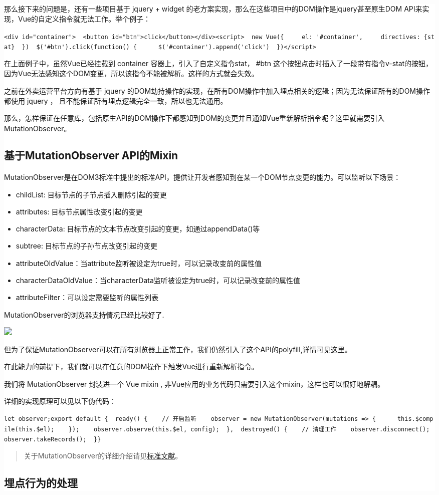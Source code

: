 那么接下来的问题是，还有一些项目基于 jquery + widget 的老方案实现，那么在这些项目中的DOM操作是jquery甚至原生DOM API来实现，Vue的自定义指令就无法工作。举个例子：

<div>

    <div id="container">  <button id="btn">click</button></div><script>  new Vue({     el: '#container',     directives: {stat}  })  $('#btn').click(function() {      $('#container').append('click')  })</script>

</div>

在上面例子中，虽然Vue已经挂载到 container 容器上，引入了自定义指令stat， #btn 这个按钮点击时插入了一段带有指令v-stat的按钮，因为Vue无法感知这个DOM变更，所以该指令不能被解析。这样的方式就会失效。

之前在外卖运营平台方向有基于 jquery 的DOM劫持操作的实现，在所有DOM操作中加入埋点相关的逻辑；因为无法保证所有的DOM操作都使用 jquery ， 且不能保证所有埋点逻辑完全一致，所以也无法通用。

那么，怎样保证在任意库，包括原生API的DOM操作下都感知到DOM的变更并且通知Vue重新解析指令呢？这里就需要引入 MutationObserver。  

## 基于MutationObserver API的Mixin

MutationObserver是在DOM3标准中提出的标准API，提供让开发者感知到在某一个DOM节点变更的能力。可以监听以下场景：  

*   childList: 目标节点的子节点插入删除引起的变更  

*   attributes: 目标节点属性改变引起的变更  

*   characterData: 目标节点的文本节点改变引起的变更，如通过appendData()等  

*   subtree: 目标节点的子孙节点改变引起的变更  

*   attributeOldValue：当attribute监听被设定为true时，可以记录改变前的属性值  

*   characterDataOldValue：当characterData监听被设定为true时，可以记录改变前的属性值  

*   attributeFilter：可以设定需要监听的属性列表  

MutationObserver的浏览器支持情况已经比较好了.  

![](https://pic4.zhimg.com/v2-1419467a7f6369f269fe3977f097bcc2_b.jpg)

但为了保证MutationObserver可以在所有浏览器上正常工作，我们仍然引入了这个API的polyfill,详情可见[这里](https:https://github.com/megawac/MutationObserver.js)。

在此能力的前提下，我们就可以在任意的DOM操作下触发Vue进行重新解析指令。

我们将 MutationObserver 封装进一个 Vue mixin , 非Vue应用的业务代码只需要引入这个mixin，这样也可以很好地解耦。

详细的实现原理可以见以下伪代码：

<div>

    let observer;export default {  ready() {    // 开启监听    observer = new MutationObserver(mutations => {      this.$compile(this.$el);    });    observer.observe(this.$el, config);  },  destroyed() {    // 清理工作    observer.disconnect();    observer.takeRecords();  }}

</div>

> 关于MutationObserver的详细介绍请见[标准文献](https:https://dom.spec.whatwg.org/%23mutationobserver)。

## 埋点行为的处理
